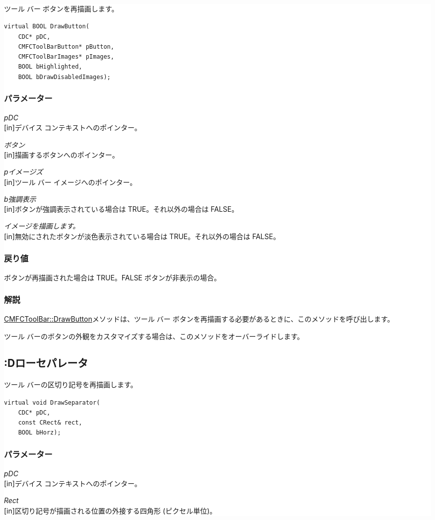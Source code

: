 ツール バー ボタンを再描画します。

```
virtual BOOL DrawButton(
    CDC* pDC,
    CMFCToolBarButton* pButton,
    CMFCToolBarImages* pImages,
    BOOL bHighlighted,
    BOOL bDrawDisabledImages);
```

### <a name="parameters"></a>パラメーター

*pDC*<br/>
[in]デバイス コンテキストへのポインター。

*ボタン*<br/>
[in]描画するボタンへのポインター。

*pイメージズ*<br/>
[in]ツール バー イメージへのポインター。

*b強調表示*<br/>
[in]ボタンが強調表示されている場合は TRUE。それ以外の場合は FALSE。

*イメージを描画します。*<br/>
[in]無効にされたボタンが淡色表示されている場合は TRUE。それ以外の場合は FALSE。

### <a name="return-value"></a>戻り値

ボタンが再描画された場合は TRUE。FALSE ボタンが非表示の場合。

### <a name="remarks"></a>解説

[CMFCToolBar::DrawButton](#drawbutton)メソッドは、ツール バー ボタンを再描画する必要があるときに、このメソッドを呼び出します。

ツール バーのボタンの外観をカスタマイズする場合は、このメソッドをオーバーライドします。

## <a name="cmfctoolbardrawseparator"></a><a name="drawseparator"></a>:Dローセパレータ

ツール バーの区切り記号を再描画します。

```
virtual void DrawSeparator(
    CDC* pDC,
    const CRect& rect,
    BOOL bHorz);
```

### <a name="parameters"></a>パラメーター

*pDC*<br/>
[in]デバイス コンテキストへのポインター。

*Rect*<br/>
[in]区切り記号が描画される位置の外接する四角形 (ピクセル単位)。
